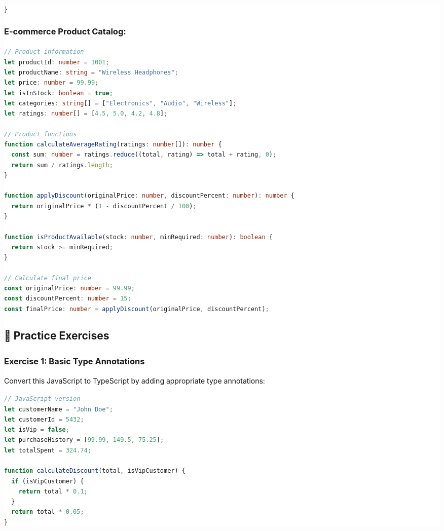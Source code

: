 ```typescript
}
```

### E-commerce Product Catalog:

```typescript
// Product information
let productId: number = 1001;
let productName: string = "Wireless Headphones";
let price: number = 99.99;
let isInStock: boolean = true;
let categories: string[] = ["Electronics", "Audio", "Wireless"];
let ratings: number[] = [4.5, 5.0, 4.2, 4.8];

// Product functions
function calculateAverageRating(ratings: number[]): number {
  const sum: number = ratings.reduce((total, rating) => total + rating, 0);
  return sum / ratings.length;
}

function applyDiscount(originalPrice: number, discountPercent: number): number {
  return originalPrice * (1 - discountPercent / 100);
}

function isProductAvailable(stock: number, minRequired: number): boolean {
  return stock >= minRequired;
}

// Calculate final price
const originalPrice: number = 99.99;
const discountPercent: number = 15;
const finalPrice: number = applyDiscount(originalPrice, discountPercent);
```

## 📝 Practice Exercises

### Exercise 1: Basic Type Annotations

Convert this JavaScript to TypeScript by adding appropriate type annotations:

```javascript
// JavaScript version
let customerName = "John Doe";
let customerId = 5432;
let isVip = false;
let purchaseHistory = [99.99, 149.5, 75.25];
let totalSpent = 324.74;

function calculateDiscount(total, isVipCustomer) {
  if (isVipCustomer) {
    return total * 0.1;
  }
  return total * 0.05;
}
```
